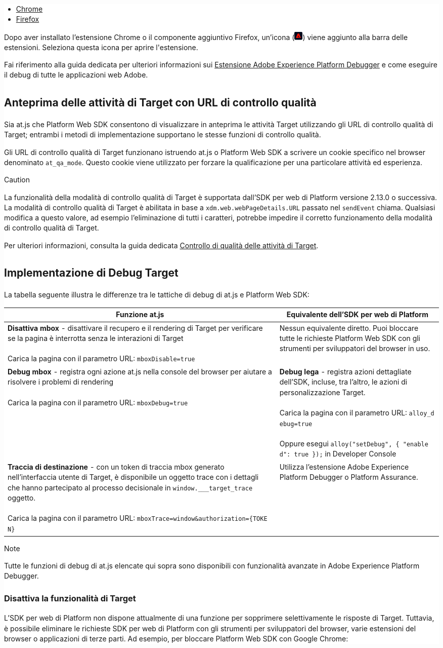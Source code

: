 - [Chrome](https://chrome.google.com/webstore/detail/adobe-experience-platform/bfnnokhpnncpkdmbokanobigaccjkpob)
- [Firefox](https://addons.mozilla.org/it/firefox/addon/adobe-experience-platform-dbg/)

Dopo aver installato l’estensione Chrome o il componente aggiuntivo Firefox, un’icona (![](assets/start-icon.jpg)) viene aggiunto alla barra delle estensioni. Seleziona questa icona per aprire l&#39;estensione.

Fai riferimento alla guida dedicata per ulteriori informazioni sui [Estensione Adobe Experience Platform Debugger](https://experienceleague.adobe.com/docs/experience-platform/debugger/home.html) e come eseguire il debug di tutte le applicazioni web Adobe.

## Anteprima delle attività di Target con URL di controllo qualità

Sia at.js che Platform Web SDK consentono di visualizzare in anteprima le attività Target utilizzando gli URL di controllo qualità di Target; entrambi i metodi di implementazione supportano le stesse funzioni di controllo qualità.

Gli URL di controllo qualità di Target funzionano istruendo at.js o Platform Web SDK a scrivere un cookie specifico nel browser denominato `at_qa_mode`. Questo cookie viene utilizzato per forzare la qualificazione per una particolare attività ed esperienza.

>[!CAUTION]
>
>La funzionalità della modalità di controllo qualità di Target è supportata dall’SDK per web di Platform versione 2.13.0 o successiva. La modalità di controllo qualità di Target è abilitata in base a `xdm.web.webPageDetails.URL` passato nel `sendEvent` chiama. Qualsiasi modifica a questo valore, ad esempio l’eliminazione di tutti i caratteri, potrebbe impedire il corretto funzionamento della modalità di controllo qualità di Target.

Per ulteriori informazioni, consulta la guida dedicata [Controllo di qualità delle attività di Target](https://experienceleague.adobe.com/docs/target/using/activities/activity-qa/activity-qa.html).

## Implementazione di Debug Target

La tabella seguente illustra le differenze tra le tattiche di debug di at.js e Platform Web SDK:

| Funzione at.js | Equivalente dell’SDK per web di Platform |
| --- | --- |
| **Disattiva mbox** - disattivare il recupero e il rendering di Target per verificare se la pagina è interrotta senza le interazioni di Target<br><br>Carica la pagina con il parametro URL: `mboxDisable=true` | Nessun equivalente diretto. Puoi bloccare tutte le richieste Platform Web SDK con gli strumenti per sviluppatori del browser in uso. |
| **Debug mbox** - registra ogni azione at.js nella console del browser per aiutare a risolvere i problemi di rendering<br><br>Carica la pagina con il parametro URL: `mboxDebug=true` | **Debug lega** - registra azioni dettagliate dell’SDK, incluse, tra l’altro, le azioni di personalizzazione Target.<br><br>Carica la pagina con il parametro URL: `alloy_debug=true`  <br /><br />Oppure esegui `alloy("setDebug", { "enabled": true });` in Developer Console |
| **Traccia di destinazione** - con un token di traccia mbox generato nell’interfaccia utente di Target, è disponibile un oggetto trace con i dettagli che hanno partecipato al processo decisionale in `window.___target_trace` oggetto.<br><br>Carica la pagina con il parametro URL: `mboxTrace=window&authorization={TOKEN}` | Utilizza l’estensione Adobe Experience Platform Debugger o Platform Assurance. |

>[!NOTE]
>
>Tutte le funzioni di debug di at.js elencate qui sopra sono disponibili con funzionalità avanzate in Adobe Experience Platform Debugger.

### Disattiva la funzionalità di Target

L’SDK per web di Platform non dispone attualmente di una funzione per sopprimere selettivamente le risposte di Target. Tuttavia, è possibile eliminare le richieste SDK per web di Platform con gli strumenti per sviluppatori del browser, varie estensioni del browser o applicazioni di terze parti. Ad esempio, per bloccare Platform Web SDK con Google Chrome:
